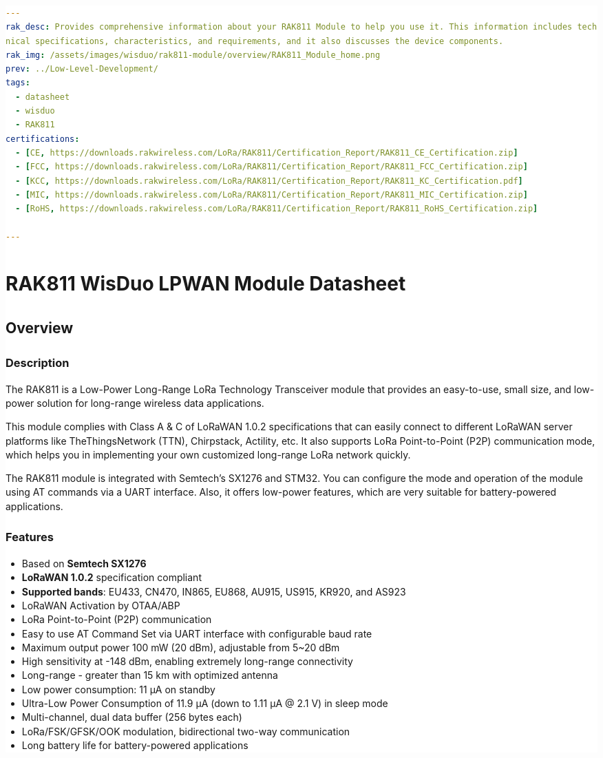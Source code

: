 ```yaml
---
rak_desc: Provides comprehensive information about your RAK811 Module to help you use it. This information includes technical specifications, characteristics, and requirements, and it also discusses the device components.
rak_img: /assets/images/wisduo/rak811-module/overview/RAK811_Module_home.png
prev: ../Low-Level-Development/
tags:
  - datasheet
  - wisduo
  - RAK811
certifications:
  - [CE, https://downloads.rakwireless.com/LoRa/RAK811/Certification_Report/RAK811_CE_Certification.zip]
  - [FCC, https://downloads.rakwireless.com/LoRa/RAK811/Certification_Report/RAK811_FCC_Certification.zip]
  - [KCC, https://downloads.rakwireless.com/LoRa/RAK811/Certification_Report/RAK811_KC_Certification.pdf]
  - [MIC, https://downloads.rakwireless.com/LoRa/RAK811/Certification_Report/RAK811_MIC_Certification.zip]
  - [RoHS, https://downloads.rakwireless.com/LoRa/RAK811/Certification_Report/RAK811_RoHS_Certification.zip]

---
```


# RAK811 WisDuo LPWAN Module Datasheet




## Overview

### Description

The RAK811 is a Low-Power Long-Range LoRa Technology Transceiver module that provides an easy-to-use, small size, and low-power solution for long-range wireless data applications.

This module complies with Class A & C of LoRaWAN 1.0.2 specifications that can easily connect to different LoRaWAN server platforms like TheThingsNetwork (TTN), Chirpstack, Actility, etc. It also supports LoRa Point-to-Point (P2P) communication mode, which helps you in implementing your own customized long-range LoRa network quickly.

The RAK811 module is integrated with Semtech’s SX1276 and STM32. You can configure the mode and operation of the module using AT commands via a UART interface. Also, it offers low-power features, which are very suitable for battery-powered applications.

### Features

- Based on **Semtech SX1276**
- **LoRaWAN 1.0.2** specification compliant
- **Supported bands**: EU433, CN470, IN865, EU868, AU915, US915, KR920, and AS923
- LoRaWAN Activation by OTAA/ABP
- LoRa Point-to-Point (P2P) communication
- Easy to use AT Command Set via UART interface with configurable baud rate
- Maximum output power 100&nbsp;mW (20&nbsp;dBm), adjustable from 5~20&nbsp;dBm
- High sensitivity at -148&nbsp;dBm, enabling extremely long-range connectivity
- Long-range - greater than 15&nbsp;km with optimized antenna
- Low power consumption: 11&nbsp;μA on standby
- Ultra-Low Power Consumption of 11.9&nbsp;μA (down to 1.11&nbsp;μA @ 2.1&nbsp;V) in sleep mode
- Multi-channel, dual data buffer (256&nbsp;bytes each)
- LoRa/FSK/GFSK/OOK modulation, bidirectional two-way communication
- Long battery life for battery-powered applications